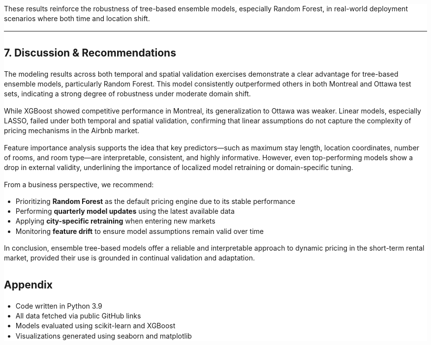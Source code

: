 These results reinforce the robustness of tree-based ensemble models, especially Random Forest, in real-world deployment scenarios where both time and location shift.

---

## 7. Discussion & Recommendations

The modeling results across both temporal and spatial validation exercises demonstrate a clear advantage for tree-based ensemble models, particularly Random Forest. This model consistently outperformed others in both Montreal and Ottawa test sets, indicating a strong degree of robustness under moderate domain shift.

While XGBoost showed competitive performance in Montreal, its generalization to Ottawa was weaker. Linear models, especially LASSO, failed under both temporal and spatial validation, confirming that linear assumptions do not capture the complexity of pricing mechanisms in the Airbnb market.

Feature importance analysis supports the idea that key predictors—such as maximum stay length, location coordinates, number of rooms, and room type—are interpretable, consistent, and highly informative. However, even top-performing models show a drop in external validity, underlining the importance of localized model retraining or domain-specific tuning.

From a business perspective, we recommend:
- Prioritizing **Random Forest** as the default pricing engine due to its stable performance
- Performing **quarterly model updates** using the latest available data
- Applying **city-specific retraining** when entering new markets
- Monitoring **feature drift** to ensure model assumptions remain valid over time

In conclusion, ensemble tree-based models offer a reliable and interpretable approach to dynamic pricing in the short-term rental market, provided their use is grounded in continual validation and adaptation.



  
## Appendix
- Code written in Python 3.9
- All data fetched via public GitHub links
- Models evaluated using scikit-learn and XGBoost
- Visualizations generated using seaborn and matplotlib
